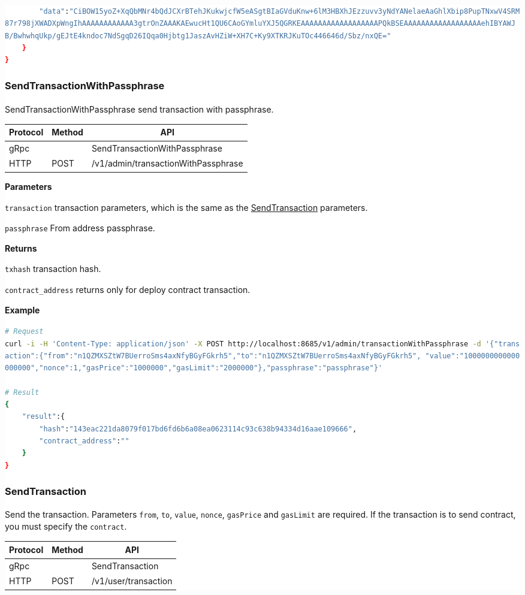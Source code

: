 ```bash
        "data":"CiBOW15yoZ+XqQbMNr4bQdJCXrBTehJKukwjcfW5eASgtBIaGVduKnw+6lM3HBXhJEzzuvv3yNdYANelaeAaGhlXbip8PupTNxwV4SRM87r798jXWADXpWngIhAAAAAAAAAAAA3gtrOnZAAAKAEwucHt1QU6CAoGYmluYXJ5QGRKEAAAAAAAAAAAAAAAAAAPQkBSEAAAAAAAAAAAAAAAAAAehIBYAWJB/BwhwhqUkp/gEJtE4kndoc7NdSgqD26IQqa0Hjbtg1JaszAvHZiW+XH7C+Ky9XTKRJKuTOc446646d/Sbz/nxQE="
    }
}
```

### SendTransactionWithPassphrase

SendTransactionWithPassphrase send transaction with passphrase.

| Protocol | Method | API |
| --- | --- | --- |
| gRpc |  | SendTransactionWithPassphrase |
| HTTP | POST | /v1/admin/transactionWithPassphrase |

**Parameters**

`transaction` transaction parameters, which is the same as the [SendTransaction](https://github.com/nebulasio/wiki/blob/master/rpc_admin.md#sendtransaction) parameters.

`passphrase` From address passphrase.

**Returns**

`txhash` transaction hash.

`contract_address` returns only for deploy contract transaction.

**Example**

```bash
# Request
curl -i -H 'Content-Type: application/json' -X POST http://localhost:8685/v1/admin/transactionWithPassphrase -d '{"transaction":{"from":"n1QZMXSZtW7BUerroSms4axNfyBGyFGkrh5","to":"n1QZMXSZtW7BUerroSms4axNfyBGyFGkrh5", "value":"1000000000000000000","nonce":1,"gasPrice":"1000000","gasLimit":"2000000"},"passphrase":"passphrase"}'

# Result
{
    "result":{
        "hash":"143eac221da8079f017bd6fd6b6a08ea0623114c93c638b94334d16aae109666",
        "contract_address":""
    }
}
```

### SendTransaction

Send the transaction. Parameters `from`, `to`, `value`, `nonce`, `gasPrice` and `gasLimit` are required. If the transaction is to send contract, you must specify the `contract`.

| Protocol | Method | API |
| --- | --- | --- |
| gRpc |  | SendTransaction |
| HTTP | POST | /v1/user/transaction |
